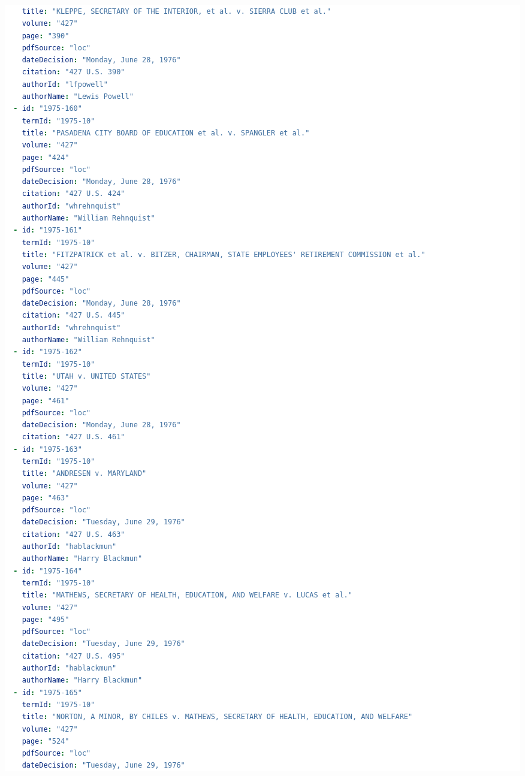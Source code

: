 ```yaml
    title: "KLEPPE, SECRETARY OF THE INTERIOR, et al. v. SIERRA CLUB et al."
    volume: "427"
    page: "390"
    pdfSource: "loc"
    dateDecision: "Monday, June 28, 1976"
    citation: "427 U.S. 390"
    authorId: "lfpowell"
    authorName: "Lewis Powell"
  - id: "1975-160"
    termId: "1975-10"
    title: "PASADENA CITY BOARD OF EDUCATION et al. v. SPANGLER et al."
    volume: "427"
    page: "424"
    pdfSource: "loc"
    dateDecision: "Monday, June 28, 1976"
    citation: "427 U.S. 424"
    authorId: "whrehnquist"
    authorName: "William Rehnquist"
  - id: "1975-161"
    termId: "1975-10"
    title: "FITZPATRICK et al. v. BITZER, CHAIRMAN, STATE EMPLOYEES' RETIREMENT COMMISSION et al."
    volume: "427"
    page: "445"
    pdfSource: "loc"
    dateDecision: "Monday, June 28, 1976"
    citation: "427 U.S. 445"
    authorId: "whrehnquist"
    authorName: "William Rehnquist"
  - id: "1975-162"
    termId: "1975-10"
    title: "UTAH v. UNITED STATES"
    volume: "427"
    page: "461"
    pdfSource: "loc"
    dateDecision: "Monday, June 28, 1976"
    citation: "427 U.S. 461"
  - id: "1975-163"
    termId: "1975-10"
    title: "ANDRESEN v. MARYLAND"
    volume: "427"
    page: "463"
    pdfSource: "loc"
    dateDecision: "Tuesday, June 29, 1976"
    citation: "427 U.S. 463"
    authorId: "hablackmun"
    authorName: "Harry Blackmun"
  - id: "1975-164"
    termId: "1975-10"
    title: "MATHEWS, SECRETARY OF HEALTH, EDUCATION, AND WELFARE v. LUCAS et al."
    volume: "427"
    page: "495"
    pdfSource: "loc"
    dateDecision: "Tuesday, June 29, 1976"
    citation: "427 U.S. 495"
    authorId: "hablackmun"
    authorName: "Harry Blackmun"
  - id: "1975-165"
    termId: "1975-10"
    title: "NORTON, A MINOR, BY CHILES v. MATHEWS, SECRETARY OF HEALTH, EDUCATION, AND WELFARE"
    volume: "427"
    page: "524"
    pdfSource: "loc"
    dateDecision: "Tuesday, June 29, 1976"
```